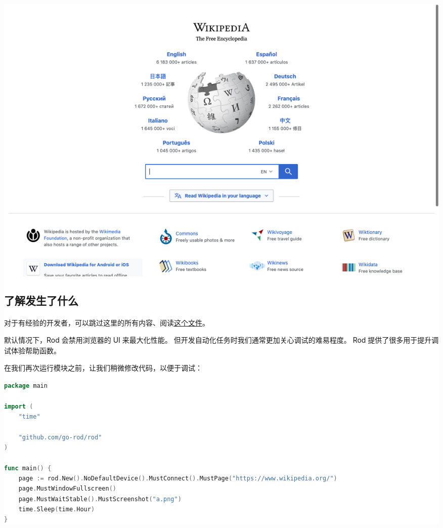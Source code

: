 ![first-program](first-program.png)

## 了解发生了什么

对于有经验的开发者，可以跳过这里的所有内容、阅读[这个文件](https://github.com/go-rod/rod/blob/master/examples_test.go)。

默认情况下，Rod 会禁用浏览器的 UI 来最大化性能。 但开发自动化任务时我们通常更加关心调试的难易程度。 Rod 提供了很多用于提升调试体验帮助函数。

在我们再次运行模块之前，让我们稍微修改代码，以便于调试：

```go
package main

import (
    "time"

    "github.com/go-rod/rod"
)

func main() {
    page := rod.New().NoDefaultDevice().MustConnect().MustPage("https://www.wikipedia.org/")
    page.MustWindowFullscreen()
    page.MustWaitStable().MustScreenshot("a.png")
    time.Sleep(time.Hour)
}
```
